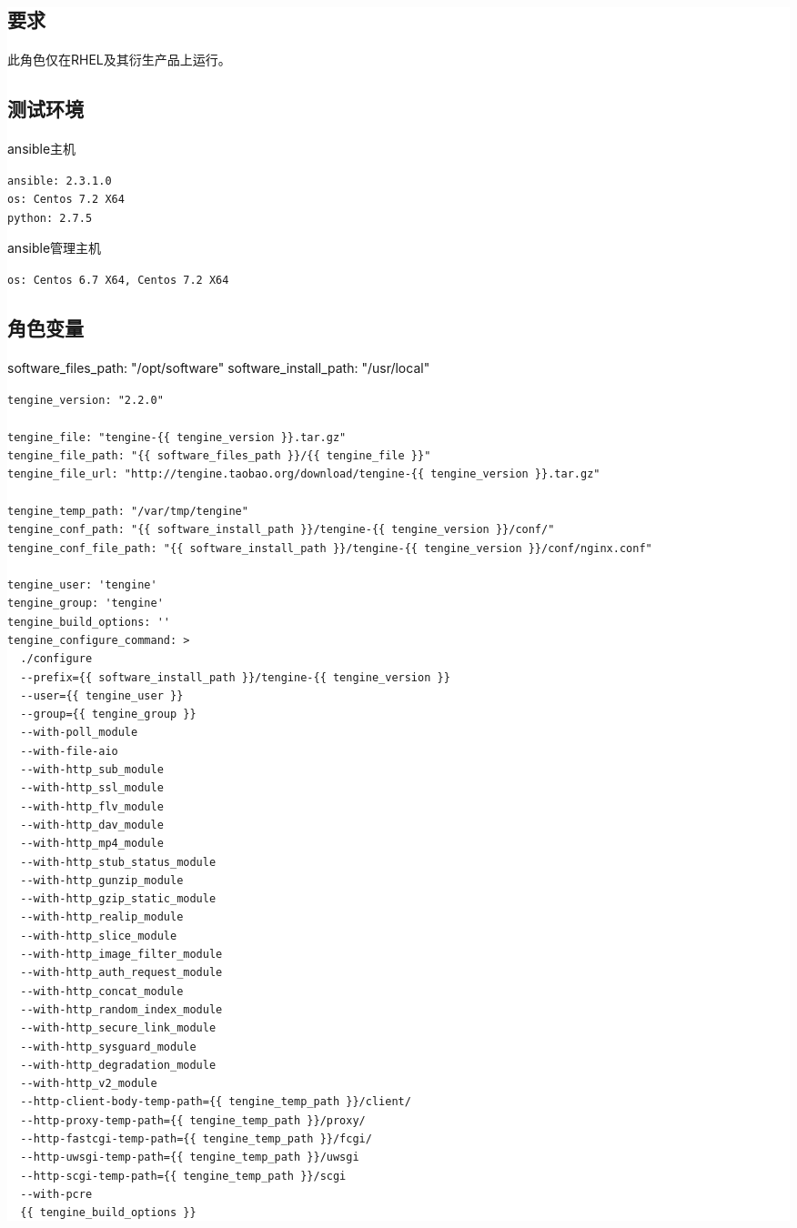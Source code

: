 ## 要求

此角色仅在RHEL及其衍生产品上运行。

## 测试环境

ansible主机

    ansible: 2.3.1.0
    os: Centos 7.2 X64
    python: 2.7.5

ansible管理主机

    os: Centos 6.7 X64, Centos 7.2 X64

## 角色变量
   software_files_path: "/opt/software"
    software_install_path: "/usr/local"

    tengine_version: "2.2.0"

    tengine_file: "tengine-{{ tengine_version }}.tar.gz"
    tengine_file_path: "{{ software_files_path }}/{{ tengine_file }}"
    tengine_file_url: "http://tengine.taobao.org/download/tengine-{{ tengine_version }}.tar.gz"

    tengine_temp_path: "/var/tmp/tengine"
    tengine_conf_path: "{{ software_install_path }}/tengine-{{ tengine_version }}/conf/"
    tengine_conf_file_path: "{{ software_install_path }}/tengine-{{ tengine_version }}/conf/nginx.conf"

    tengine_user: 'tengine'
    tengine_group: 'tengine'
    tengine_build_options: ''
    tengine_configure_command: >
      ./configure 
      --prefix={{ software_install_path }}/tengine-{{ tengine_version }}
      --user={{ tengine_user }}
      --group={{ tengine_group }}
      --with-poll_module
      --with-file-aio
      --with-http_sub_module
      --with-http_ssl_module
      --with-http_flv_module
      --with-http_dav_module
      --with-http_mp4_module
      --with-http_stub_status_module
      --with-http_gunzip_module
      --with-http_gzip_static_module
      --with-http_realip_module
      --with-http_slice_module
      --with-http_image_filter_module
      --with-http_auth_request_module
      --with-http_concat_module
      --with-http_random_index_module
      --with-http_secure_link_module
      --with-http_sysguard_module
      --with-http_degradation_module
      --with-http_v2_module
      --http-client-body-temp-path={{ tengine_temp_path }}/client/
      --http-proxy-temp-path={{ tengine_temp_path }}/proxy/
      --http-fastcgi-temp-path={{ tengine_temp_path }}/fcgi/
      --http-uwsgi-temp-path={{ tengine_temp_path }}/uwsgi
      --http-scgi-temp-path={{ tengine_temp_path }}/scgi 
      --with-pcre 
      {{ tengine_build_options }}
